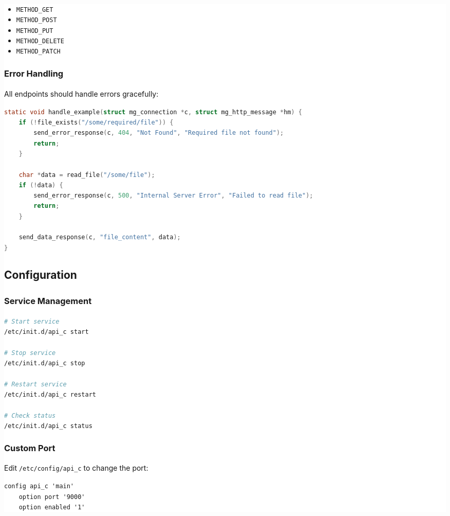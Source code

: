 - `METHOD_GET`
- `METHOD_POST`
- `METHOD_PUT`
- `METHOD_DELETE`
- `METHOD_PATCH`

### Error Handling

All endpoints should handle errors gracefully:

```c
static void handle_example(struct mg_connection *c, struct mg_http_message *hm) {
    if (!file_exists("/some/required/file")) {
        send_error_response(c, 404, "Not Found", "Required file not found");
        return;
    }

    char *data = read_file("/some/file");
    if (!data) {
        send_error_response(c, 500, "Internal Server Error", "Failed to read file");
        return;
    }

    send_data_response(c, "file_content", data);
}
```

## Configuration

### Service Management

```bash
# Start service
/etc/init.d/api_c start

# Stop service
/etc/init.d/api_c stop

# Restart service
/etc/init.d/api_c restart

# Check status
/etc/init.d/api_c status
```

### Custom Port

Edit `/etc/config/api_c` to change the port:

```
config api_c 'main'
    option port '9000'
    option enabled '1'
```
